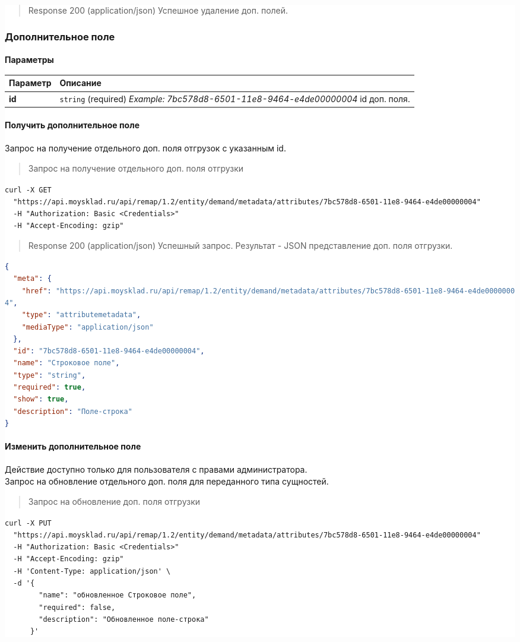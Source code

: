 > Response 200 (application/json)
Успешное удаление доп. полей.

### Дополнительное поле
**Параметры**

| Параметр | Описание                                                                          |
| :------- | :-------------------------------------------------------------------------------- |
| **id**   | `string` (required) *Example: 7bc578d8-6501-11e8-9464-e4de00000004* id доп. поля. |

#### Получить дополнительное поле
Запрос на получение отдельного доп. поля отгрузок с указанным id.


> Запрос на получение отдельного доп. поля отгрузки

```shell
curl -X GET
  "https://api.moysklad.ru/api/remap/1.2/entity/demand/metadata/attributes/7bc578d8-6501-11e8-9464-e4de00000004"
  -H "Authorization: Basic <Credentials>"
  -H "Accept-Encoding: gzip"
```

> Response 200 (application/json)
Успешный запрос. Результат - JSON представление доп. поля отгрузки.

```json
{
  "meta": {
    "href": "https://api.moysklad.ru/api/remap/1.2/entity/demand/metadata/attributes/7bc578d8-6501-11e8-9464-e4de00000004",
    "type": "attributemetadata",
    "mediaType": "application/json"
  },
  "id": "7bc578d8-6501-11e8-9464-e4de00000004",
  "name": "Строковое поле",
  "type": "string",
  "required": true,
  "show": true,
  "description": "Поле-строка"
}
```

#### Изменить дополнительное поле
Действие доступно только для пользователя с правами администратора.<br>
Запрос на обновление отдельного доп. поля для переданного типа сущностей.

> Запрос на обновление доп. поля отгрузки

```shell
curl -X PUT
  "https://api.moysklad.ru/api/remap/1.2/entity/demand/metadata/attributes/7bc578d8-6501-11e8-9464-e4de00000004"
  -H "Authorization: Basic <Credentials>"
  -H "Accept-Encoding: gzip"
  -H 'Content-Type: application/json' \
  -d '{
        "name": "обновленное Строковое поле",
        "required": false,
        "description": "Обновленное поле-строка"
      }'
```
